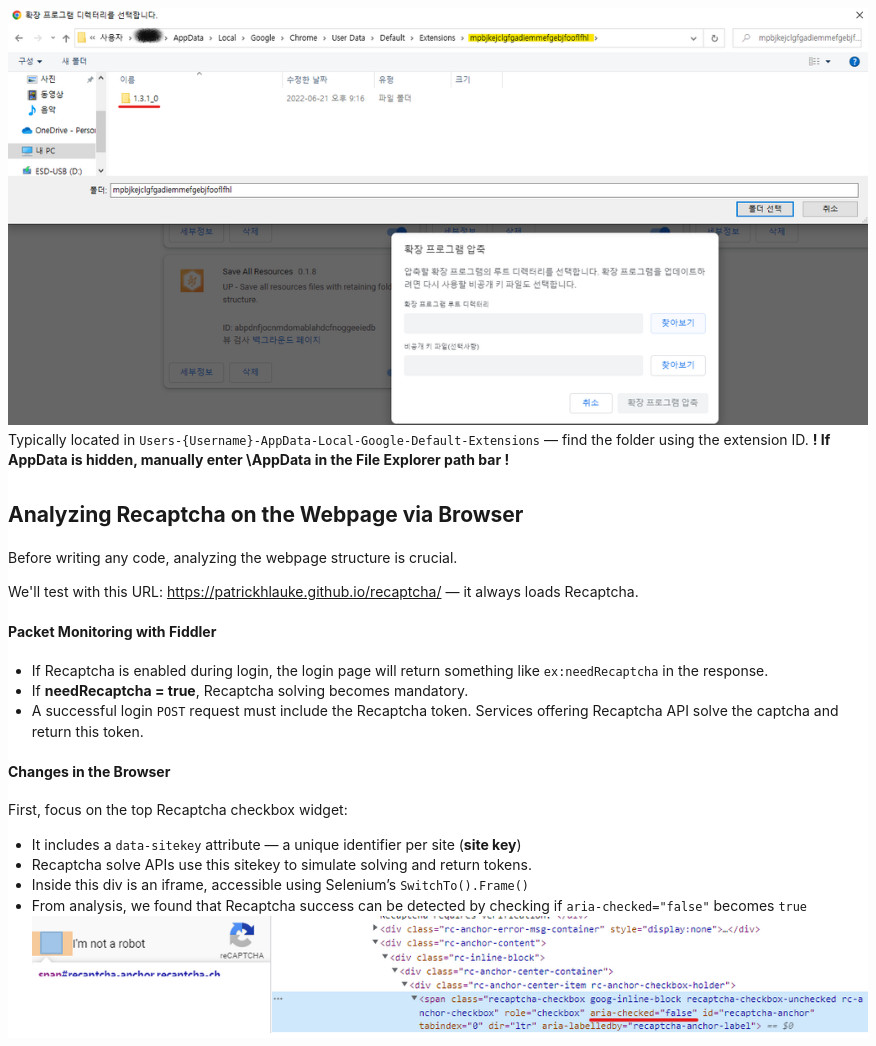 ![](image-5.png)
Typically located in `Users-{Username}-AppData-Local-Google-Default-Extensions` — find the folder using the extension ID.
**! If AppData is hidden, manually enter \AppData in the File Explorer path bar !**

## Analyzing Recaptcha on the Webpage via Browser
Before writing any code, analyzing the webpage structure is crucial.

We'll test with this URL: https://patrickhlauke.github.io/recaptcha/ — it always loads Recaptcha.

#### Packet Monitoring with Fiddler
- If Recaptcha is enabled during login, the login page will return something like `ex:needRecaptcha` in the response.
- If **needRecaptcha = true**, Recaptcha solving becomes mandatory.
- A successful login `POST` request must include the Recaptcha token. Services offering Recaptcha API solve the captcha and return this token.

#### Changes in the Browser

First, focus on the top Recaptcha checkbox widget:
- It includes a `data-sitekey` attribute — a unique identifier per site (**site key**)
- Recaptcha solve APIs use this sitekey to simulate solving and return tokens.
- Inside this div is an iframe, accessible using Selenium’s `SwitchTo().Frame()`
- From analysis, we found that Recaptcha success can be detected by checking if `aria-checked="false"` becomes `true`
![](image-6.png)
